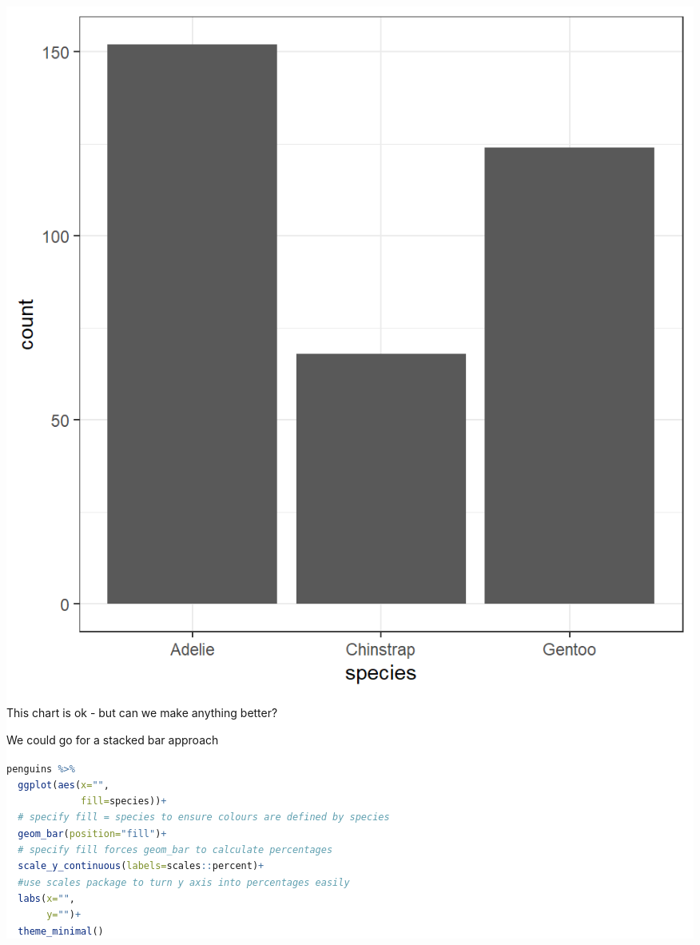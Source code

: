 <img src="11-Data-insights-part-1_files/figure-html/unnamed-chunk-7-1.png" width="100%" style="display: block; margin: auto;" />

This chart is ok - but can we make anything better?

We could go for a stacked bar approach


```r
penguins %>% 
  ggplot(aes(x="",
             fill=species))+ 
  # specify fill = species to ensure colours are defined by species
  geom_bar(position="fill")+ 
  # specify fill forces geom_bar to calculate percentages
  scale_y_continuous(labels=scales::percent)+ 
  #use scales package to turn y axis into percentages easily
  labs(x="",
       y="")+
  theme_minimal()
```
